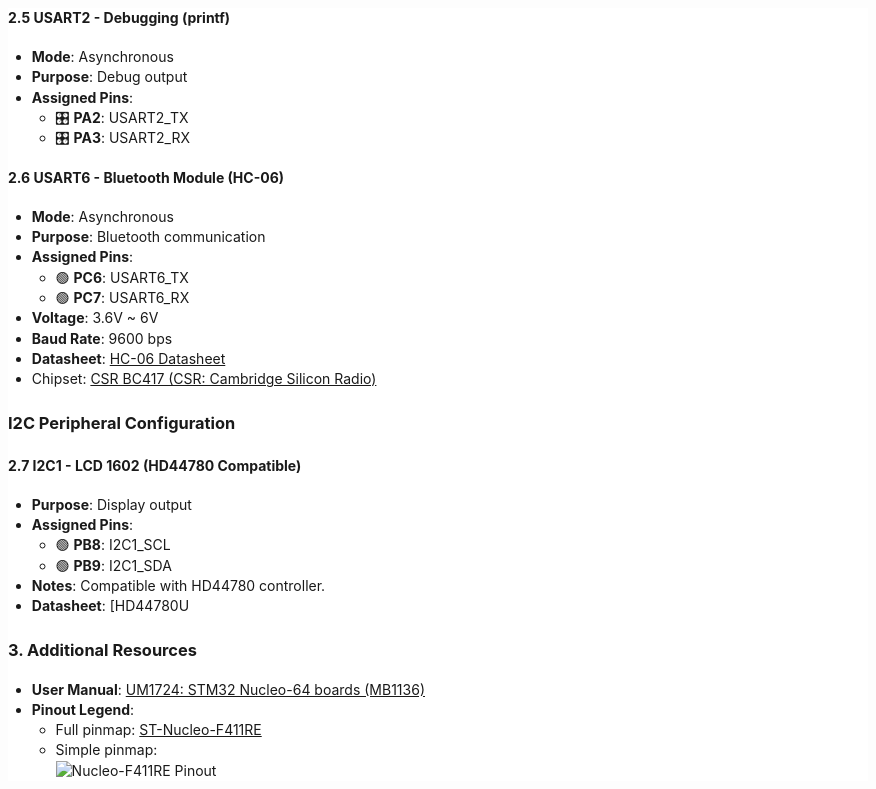 #### 2.5 USART2 - Debugging (printf)

- **Mode**: Asynchronous
- **Purpose**: Debug output
- **Assigned Pins**:
  - 🎛️ **PA2**: USART2_TX
  - 🎛️ **PA3**: USART2_RX

#### 2.6 USART6 - Bluetooth Module (HC-06)

- **Mode**: Asynchronous
- **Purpose**: Bluetooth communication
- **Assigned Pins**:
  - 🟢 **PC6**: USART6_TX
  - 🟢 **PC7**: USART6_RX
- **Voltage**: 3.6V ~ 6V
- **Baud Rate**: 9600 bps
- **Datasheet**: [HC-06 Datasheet](https://rajguruelectronics.com/Product/707/HC-06%20core%20bluetooth%20module.pdf)
- Chipset: [CSR BC417 (CSR: Cambridge Silicon Radio) ](https://cdn.sparkfun.com/datasheets/Wireless/Bluetooth/CSR-BC417-datasheet.pdf)

### I2C Peripheral Configuration

#### 2.7 I2C1 - LCD 1602 (HD44780 Compatible)

- **Purpose**: Display output
- **Assigned Pins**:
  - 🟢 **PB8**: I2C1_SCL
  - 🟢 **PB9**: I2C1_SDA
- **Notes**: Compatible with HD44780 controller.
- **Datasheet**: [HD44780U

### 3. Additional Resources

- **User Manual**: [UM1724: STM32 Nucleo-64 boards (MB1136)](https://www.st.com/resource/en/user_manual/um1724-stm32-nucleo64-boards-mb1136-stmicroelectronics.pdf)
- **Pinout Legend**:
  - Full pinmap: [ST-Nucleo-F411RE](https://os.mbed.com/platforms/ST-Nucleo-F411RE/)
  - Simple pinmap:  
    ![Nucleo-F411RE Pinout](https://dcc-ex.com/_images/nucleo-f411re-pinout.png)
